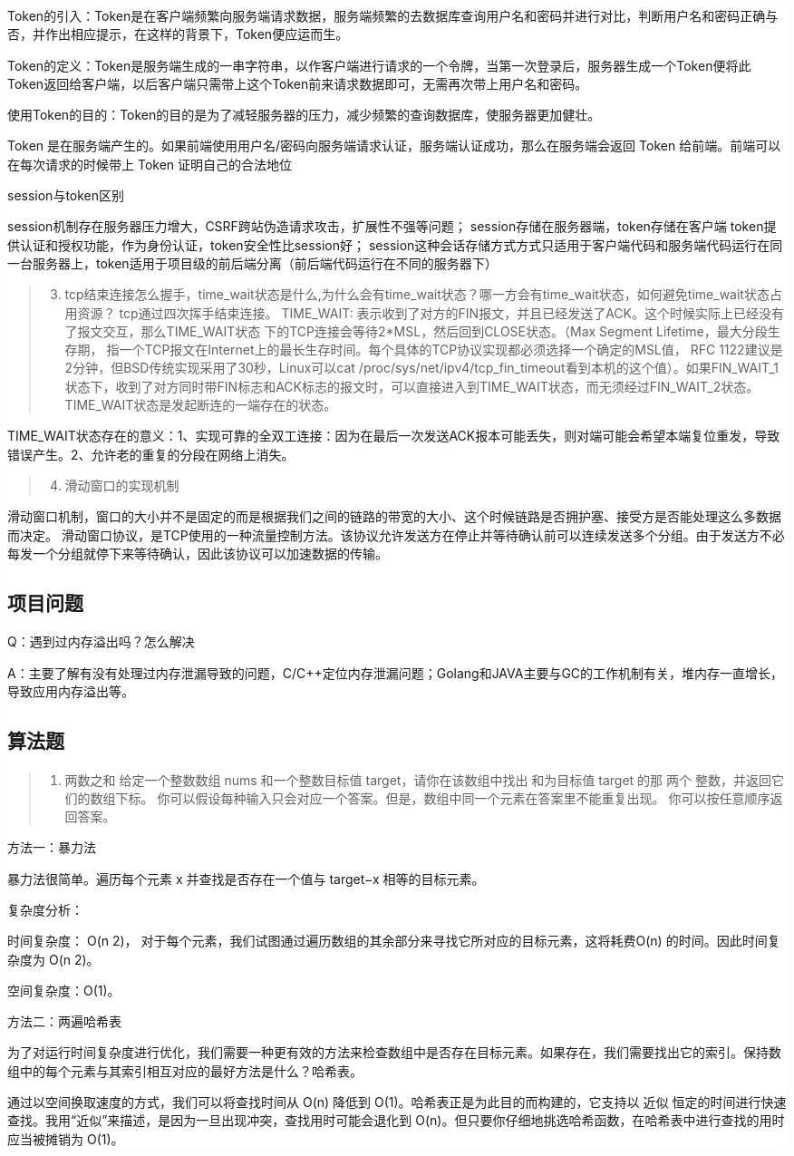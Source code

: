 Token的引入：Token是在客户端频繁向服务端请求数据，服务端频繁的去数据库查询用户名和密码并进行对比，判断用户名和密码正确与否，并作出相应提示，在这样的背景下，Token便应运而生。

Token的定义：Token是服务端生成的一串字符串，以作客户端进行请求的一个令牌，当第一次登录后，服务器生成一个Token便将此Token返回给客户端，以后客户端只需带上这个Token前来请求数据即可，无需再次带上用户名和密码。

使用Token的目的：Token的目的是为了减轻服务器的压力，减少频繁的查询数据库，使服务器更加健壮。

Token 是在服务端产生的。如果前端使用用户名/密码向服务端请求认证，服务端认证成功，那么在服务端会返回 Token 给前端。前端可以在每次请求的时候带上 Token 证明自己的合法地位

session与token区别

session机制存在服务器压力增大，CSRF跨站伪造请求攻击，扩展性不强等问题；
session存储在服务器端，token存储在客户端
token提供认证和授权功能，作为身份认证，token安全性比session好；
session这种会话存储方式方式只适用于客户端代码和服务端代码运行在同一台服务器上，token适用于项目级的前后端分离（前后端代码运行在不同的服务器下）

>3. tcp结束连接怎么握手，time_wait状态是什么,为什么会有time_wait状态？哪一方会有time_wait状态，如何避免time_wait状态占用资源？
tcp通过四次挥手结束连接。
TIME_WAIT: 表示收到了对方的FIN报文，并且已经发送了ACK。这个时候实际上已经没有了报文交互，那么TIME_WAIT状态 下的TCP连接会等待2*MSL，然后回到CLOSE状态。（Max Segment Lifetime，最大分段生存期， 指一个TCP报文在Internet上的最长生存时间。每个具体的TCP协议实现都必须选择一个确定的MSL值， RFC 1122建议是2分钟，但BSD传统实现采用了30秒，Linux可以cat /proc/sys/net/ipv4/tcp_fin_timeout看到本机的这个值）。如果FIN_WAIT_1状态下，收到了对方同时带FIN标志和ACK标志的报文时，可以直接进入到TIME_WAIT状态，而无须经过FIN_WAIT_2状态。TIME_WAIT状态是发起断连的一端存在的状态。

TIME_WAIT状态存在的意义：1、实现可靠的全双工连接：因为在最后一次发送ACK报本可能丢失，则对端可能会希望本端复位重发，导致错误产生。2、允许老的重复的分段在网络上消失。

>4. 滑动窗口的实现机制

滑动窗口机制，窗口的大小并不是固定的而是根据我们之间的链路的带宽的大小、这个时候链路是否拥护塞、接受方是否能处理这么多数据而决定。 滑动窗口协议，是TCP使用的一种流量控制方法。该协议允许发送方在停止并等待确认前可以连续发送多个分组。由于发送方不必每发一个分组就停下来等待确认，因此该协议可以加速数据的传输。

## 项目问题

Q：遇到过内存溢出吗？怎么解决

A：主要了解有没有处理过内存泄漏导致的问题，C/C++定位内存泄漏问题；Golang和JAVA主要与GC的工作机制有关，堆内存一直增长，导致应用内存溢出等。

## 算法题
>1. 两数之和
给定一个整数数组 nums 和一个整数目标值 target，请你在该数组中找出 和为目标值 target  的那 两个 整数，并返回它们的数组下标。
你可以假设每种输入只会对应一个答案。但是，数组中同一个元素在答案里不能重复出现。
你可以按任意顺序返回答案。

方法一：暴力法

暴力法很简单。遍历每个元素 x 并查找是否存在一个值与 target−x 相等的目标元素。

复杂度分析：

时间复杂度：
O(n 2)， 对于每个元素，我们试图通过遍历数组的其余部分来寻找它所对应的目标元素，这将耗费O(n) 的时间。因此时间复杂度为 O(n 2)。

空间复杂度：O(1)。 

方法二：两遍哈希表

为了对运行时间复杂度进行优化，我们需要一种更有效的方法来检查数组中是否存在目标元素。如果存在，我们需要找出它的索引。保持数组中的每个元素与其索引相互对应的最好方法是什么？哈希表。

通过以空间换取速度的方式，我们可以将查找时间从 O(n) 降低到 O(1)。哈希表正是为此目的而构建的，它支持以 近似 恒定的时间进行快速查找。我用“近似”来描述，是因为一旦出现冲突，查找用时可能会退化到 O(n)。但只要你仔细地挑选哈希函数，在哈希表中进行查找的用时应当被摊销为 O(1)。
